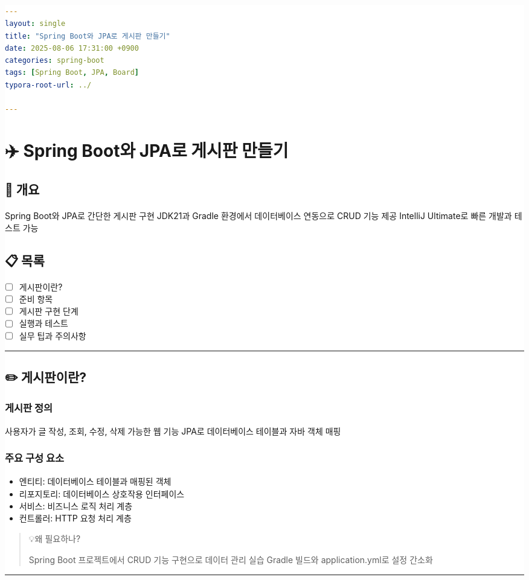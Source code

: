 ```yaml
---
layout: single
title: "Spring Boot와 JPA로 게시판 만들기"
date: 2025-08-06 17:31:00 +0900
categories: spring-boot
tags: [Spring Boot, JPA, Board]
typora-root-url: ../

---
```


# ✈️ Spring Boot와 JPA로 게시판 만들기

## 🎯 개요

Spring Boot와 JPA로 간단한 게시판 구현
JDK21과 Gradle 환경에서 데이터베이스 연동으로 CRUD 기능 제공
IntelliJ Ultimate로 빠른 개발과 테스트 가능

## 📋 목록

- [ ]  게시판이란?
- [ ]  준비 항목
- [ ]  게시판 구현 단계
- [ ]  실행과 테스트
- [ ]  실무 팁과 주의사항

---

## ✏️ 게시판이란?

### 게시판 정의

사용자가 글 작성, 조회, 수정, 삭제 가능한 웹 기능
JPA로 데이터베이스 테이블과 자바 객체 매핑

### 주요 구성 요소

- 엔티티: 데이터베이스 테이블과 매핑된 객체
- 리포지토리: 데이터베이스 상호작용 인터페이스
- 서비스: 비즈니스 로직 처리 계층
- 컨트롤러: HTTP 요청 처리 계층

> 💡왜 필요하나?
>
> Spring Boot 프로젝트에서 CRUD 기능 구현으로 데이터 관리 실습
> Gradle 빌드와 application.yml로 설정 간소화

---
